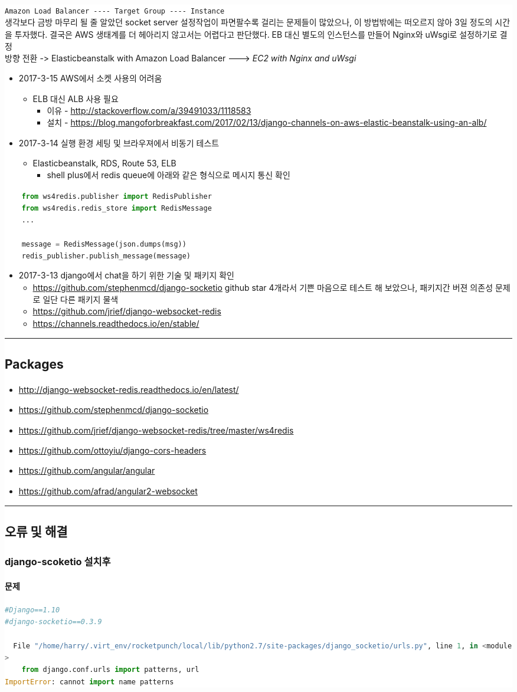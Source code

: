 `Amazon Load Balancer ---- Target Group ---- Instance`  
생각보다 금방 마무리 될 줄 알았던 socket server 설정작업이 파면팔수록 걸리는 문제들이 많았으나, 이 방법밖에는 떠오르지 않아 3일 정도의 시간을 투자했다. 결국은 AWS 생태계를 더 헤아리지 않고서는 어렵다고 판단했다. EB 대신 별도의 인스턴스를 만들어 Nginx와 uWsgi로 설정하기로 결정  
    방향 전환 -> Elasticbeanstalk with Amazon Load Balancer ---> *EC2 with Nginx and uWsgi*
    
  * 2017-3-15 AWS에서 소켓 사용의 어려움
    * ELB 대신 ALB 사용 필요 
      * 이유 - http://stackoverflow.com/a/39491033/1118583
      * 설치 - https://blog.mangoforbreakfast.com/2017/02/13/django-channels-on-aws-elastic-beanstalk-using-an-alb/

  * 2017-3-14 실행 환경 세팅 및 브라우져에서 비동기 테스트
    * Elasticbeanstalk, RDS, Route 53, ELB
      * shell plus에서 redis queue에 아래와 같은 형식으로 메시지 통신 확인
``` python
    from ws4redis.publisher import RedisPublisher
    from ws4redis.redis_store import RedisMessage
    ...
    
    message = RedisMessage(json.dumps(msg))
    redis_publisher.publish_message(message)
```
    
  * 2017-3-13 django에서 chat을 하기 위한 기술 및 패키지 확인
    * https://github.com/stephenmcd/django-socketio
      github star 4개라서 기쁜 마음으로 테스트 해 보았으나, 패키지간 버젼 의존성 문제로 일단 다른 패키지 물색
    * https://github.com/jrief/django-websocket-redis
    * https://channels.readthedocs.io/en/stable/
    
-------------------------------------------------------------------------------

Packages
------
  * http://django-websocket-redis.readthedocs.io/en/latest/
  * https://github.com/stephenmcd/django-socketio
  * https://github.com/jrief/django-websocket-redis/tree/master/ws4redis
  * https://github.com/ottoyiu/django-cors-headers
  
  * https://github.com/angular/angular
  * https://github.com/afrad/angular2-websocket

-------------------------------------------------------------------------------

오류 및 해결
------------

### django-scoketio 설치후 ###

#### 문제 ####

```  python [linenos:false]
#Django==1.10
#django-socketio==0.3.9

  File "/home/harry/.virt_env/rocketpunch/local/lib/python2.7/site-packages/django_socketio/urls.py", line 1, in <module>
    from django.conf.urls import patterns, url
ImportError: cannot import name patterns
```
